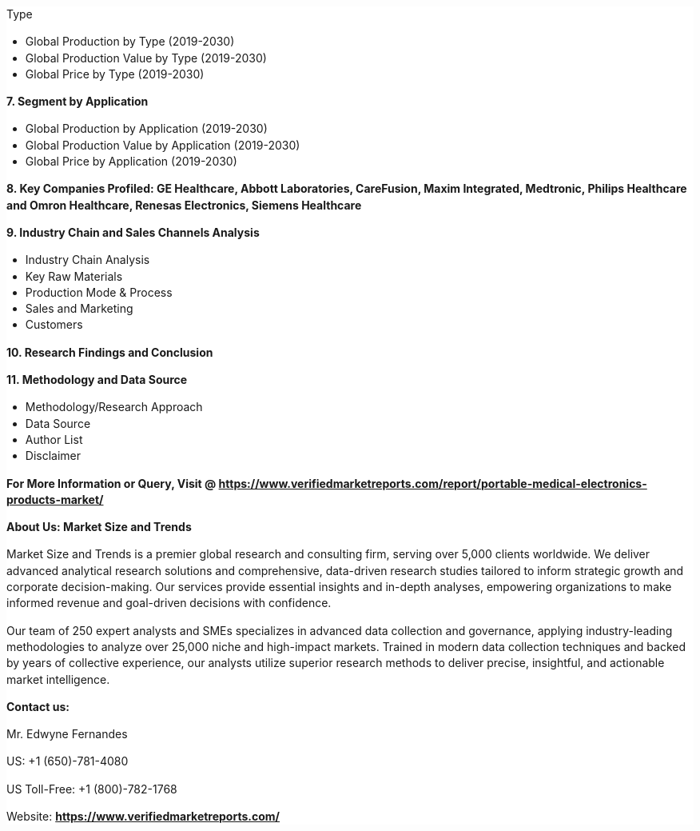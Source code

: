 Type</strong></p><ul><li>Global Production by Type (2019-2030)</li><li>Global Production Value by Type (2019-2030)</li><li>Global Price by Type (2019-2030)</li></ul><p><strong>7. Segment by Application</strong></p><ul><li>Global Production by Application (2019-2030)</li><li>Global Production Value by Application (2019-2030)</li><li>Global Price by Application (2019-2030)</li></ul><p><strong>8. Key Companies Profiled: GE Healthcare, Abbott Laboratories, CareFusion, Maxim Integrated, Medtronic, Philips Healthcare and Omron Healthcare, Renesas Electronics, Siemens Healthcare</strong></p><p><strong>9. Industry Chain and Sales Channels Analysis</strong></p><ul><li>Industry Chain Analysis</li><li>Key Raw Materials</li><li>Production Mode &amp; Process</li><li>Sales and Marketing</li><li>Customers</li></ul><p><strong>10. Research Findings and Conclusion</strong></p><p><strong>11. Methodology and Data Source</strong></p><ul><li>Methodology/Research Approach</li><li>Data Source</li><li>Author List</li><li>Disclaimer</li></ul></p><p><strong>For More Information or Query, Visit @ <a href="https://www.verifiedmarketreports.com/report/portable-medical-electronics-products-market/">https://www.verifiedmarketreports.com/report/portable-medical-electronics-products-market/</a></strong></p><p><strong>About Us: Market Size and Trends</strong></p><p>Market Size and Trends is a premier global research and consulting firm, serving over 5,000 clients worldwide. We deliver advanced analytical research solutions and comprehensive, data-driven research studies tailored to inform strategic growth and corporate decision-making. Our services provide essential insights and in-depth analyses, empowering organizations to make informed revenue and goal-driven decisions with confidence.</p><p>Our team of 250 expert analysts and SMEs specializes in advanced data collection and governance, applying industry-leading methodologies to analyze over 25,000 niche and high-impact markets. Trained in modern data collection techniques and backed by years of collective experience, our analysts utilize superior research methods to deliver precise, insightful, and actionable market intelligence.</p><p><strong>Contact us:</strong></p><p>Mr. Edwyne Fernandes</p><p>US: +1 (650)-781-4080</p><p>US Toll-Free: +1 (800)-782-1768</p><p>Website: <strong><a href="https://www.verifiedmarketreports.com/">https://www.verifiedmarketreports.com/</a></strong></p>
